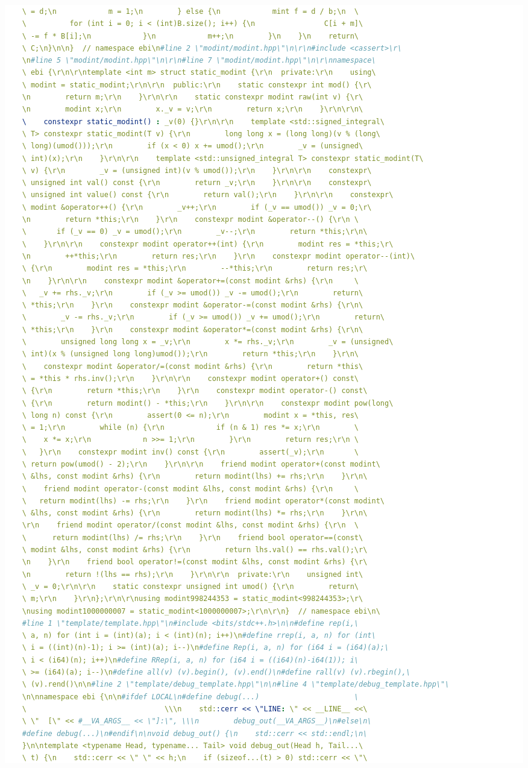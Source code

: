 ```yaml
    \ = d;\n            m = 1;\n        } else {\n            mint f = d / b;\n  \
    \          for (int i = 0; i < (int)B.size(); i++) {\n                C[i + m]\
    \ -= f * B[i];\n            }\n            m++;\n        }\n    }\n    return\
    \ C;\n}\n\n}  // namespace ebi\n#line 2 \"modint/modint.hpp\"\n\r\n#include <cassert>\r\
    \n#line 5 \"modint/modint.hpp\"\n\r\n#line 7 \"modint/modint.hpp\"\n\r\nnamespace\
    \ ebi {\r\n\r\ntemplate <int m> struct static_modint {\r\n  private:\r\n    using\
    \ modint = static_modint;\r\n\r\n  public:\r\n    static constexpr int mod() {\r\
    \n        return m;\r\n    }\r\n\r\n    static constexpr modint raw(int v) {\r\
    \n        modint x;\r\n        x._v = v;\r\n        return x;\r\n    }\r\n\r\n\
    \    constexpr static_modint() : _v(0) {}\r\n\r\n    template <std::signed_integral\
    \ T> constexpr static_modint(T v) {\r\n        long long x = (long long)(v % (long\
    \ long)(umod()));\r\n        if (x < 0) x += umod();\r\n        _v = (unsigned\
    \ int)(x);\r\n    }\r\n\r\n    template <std::unsigned_integral T> constexpr static_modint(T\
    \ v) {\r\n        _v = (unsigned int)(v % umod());\r\n    }\r\n\r\n    constexpr\
    \ unsigned int val() const {\r\n        return _v;\r\n    }\r\n\r\n    constexpr\
    \ unsigned int value() const {\r\n        return val();\r\n    }\r\n\r\n    constexpr\
    \ modint &operator++() {\r\n        _v++;\r\n        if (_v == umod()) _v = 0;\r\
    \n        return *this;\r\n    }\r\n    constexpr modint &operator--() {\r\n \
    \       if (_v == 0) _v = umod();\r\n        _v--;\r\n        return *this;\r\n\
    \    }\r\n\r\n    constexpr modint operator++(int) {\r\n        modint res = *this;\r\
    \n        ++*this;\r\n        return res;\r\n    }\r\n    constexpr modint operator--(int)\
    \ {\r\n        modint res = *this;\r\n        --*this;\r\n        return res;\r\
    \n    }\r\n\r\n    constexpr modint &operator+=(const modint &rhs) {\r\n     \
    \   _v += rhs._v;\r\n        if (_v >= umod()) _v -= umod();\r\n        return\
    \ *this;\r\n    }\r\n    constexpr modint &operator-=(const modint &rhs) {\r\n\
    \        _v -= rhs._v;\r\n        if (_v >= umod()) _v += umod();\r\n        return\
    \ *this;\r\n    }\r\n    constexpr modint &operator*=(const modint &rhs) {\r\n\
    \        unsigned long long x = _v;\r\n        x *= rhs._v;\r\n        _v = (unsigned\
    \ int)(x % (unsigned long long)umod());\r\n        return *this;\r\n    }\r\n\
    \    constexpr modint &operator/=(const modint &rhs) {\r\n        return *this\
    \ = *this * rhs.inv();\r\n    }\r\n\r\n    constexpr modint operator+() const\
    \ {\r\n        return *this;\r\n    }\r\n    constexpr modint operator-() const\
    \ {\r\n        return modint() - *this;\r\n    }\r\n\r\n    constexpr modint pow(long\
    \ long n) const {\r\n        assert(0 <= n);\r\n        modint x = *this, res\
    \ = 1;\r\n        while (n) {\r\n            if (n & 1) res *= x;\r\n        \
    \    x *= x;\r\n            n >>= 1;\r\n        }\r\n        return res;\r\n \
    \   }\r\n    constexpr modint inv() const {\r\n        assert(_v);\r\n       \
    \ return pow(umod() - 2);\r\n    }\r\n\r\n    friend modint operator+(const modint\
    \ &lhs, const modint &rhs) {\r\n        return modint(lhs) += rhs;\r\n    }\r\n\
    \    friend modint operator-(const modint &lhs, const modint &rhs) {\r\n     \
    \   return modint(lhs) -= rhs;\r\n    }\r\n    friend modint operator*(const modint\
    \ &lhs, const modint &rhs) {\r\n        return modint(lhs) *= rhs;\r\n    }\r\n\
    \r\n    friend modint operator/(const modint &lhs, const modint &rhs) {\r\n  \
    \      return modint(lhs) /= rhs;\r\n    }\r\n    friend bool operator==(const\
    \ modint &lhs, const modint &rhs) {\r\n        return lhs.val() == rhs.val();\r\
    \n    }\r\n    friend bool operator!=(const modint &lhs, const modint &rhs) {\r\
    \n        return !(lhs == rhs);\r\n    }\r\n\r\n  private:\r\n    unsigned int\
    \ _v = 0;\r\n\r\n    static constexpr unsigned int umod() {\r\n        return\
    \ m;\r\n    }\r\n};\r\n\r\nusing modint998244353 = static_modint<998244353>;\r\
    \nusing modint1000000007 = static_modint<1000000007>;\r\n\r\n}  // namespace ebi\n\
    #line 1 \"template/template.hpp\"\n#include <bits/stdc++.h>\n\n#define rep(i,\
    \ a, n) for (int i = (int)(a); i < (int)(n); i++)\n#define rrep(i, a, n) for (int\
    \ i = ((int)(n)-1); i >= (int)(a); i--)\n#define Rep(i, a, n) for (i64 i = (i64)(a);\
    \ i < (i64)(n); i++)\n#define RRep(i, a, n) for (i64 i = ((i64)(n)-i64(1)); i\
    \ >= (i64)(a); i--)\n#define all(v) (v).begin(), (v).end()\n#define rall(v) (v).rbegin(),\
    \ (v).rend()\n\n#line 2 \"template/debug_template.hpp\"\n\n#line 4 \"template/debug_template.hpp\"\
    \n\nnamespace ebi {\n\n#ifdef LOCAL\n#define debug(...)                      \
    \                                \\\n    std::cerr << \"LINE: \" << __LINE__ <<\
    \ \"  [\" << #__VA_ARGS__ << \"]:\", \\\n        debug_out(__VA_ARGS__)\n#else\n\
    #define debug(...)\n#endif\n\nvoid debug_out() {\n    std::cerr << std::endl;\n\
    }\n\ntemplate <typename Head, typename... Tail> void debug_out(Head h, Tail...\
    \ t) {\n    std::cerr << \" \" << h;\n    if (sizeof...(t) > 0) std::cerr << \"\
```